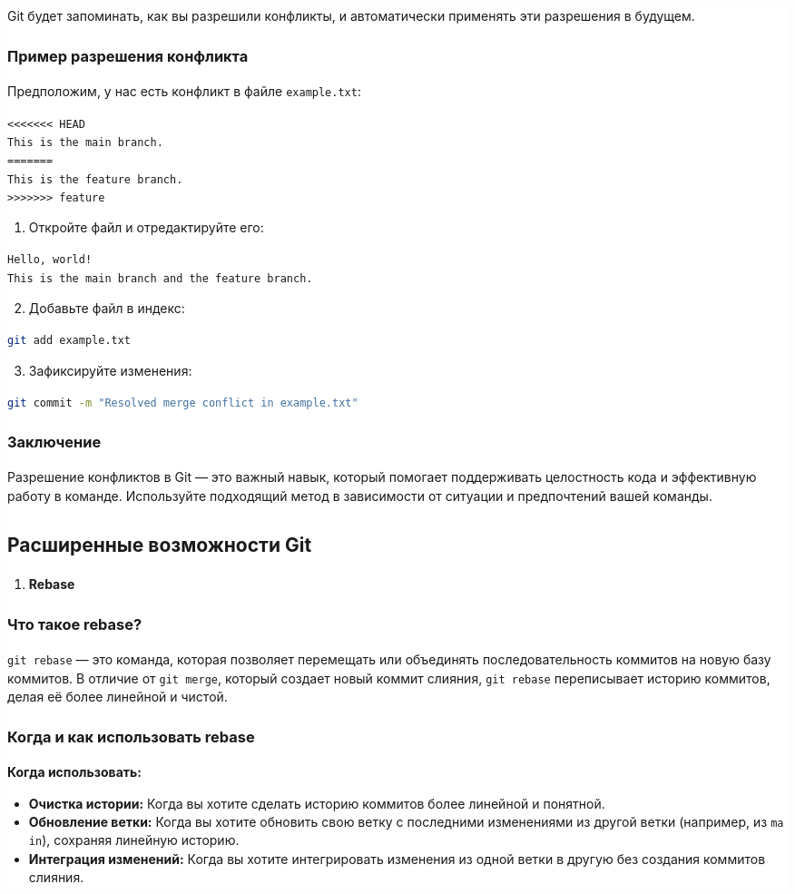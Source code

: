 Git будет запоминать, как вы разрешили конфликты, и автоматически применять эти разрешения в будущем.

### Пример разрешения конфликта

Предположим, у нас есть конфликт в файле `example.txt`:

```txt
<<<<<<< HEAD
This is the main branch.
=======
This is the feature branch.
>>>>>>> feature
```

1. Откройте файл и отредактируйте его:

```txt
Hello, world!
This is the main branch and the feature branch.
```

2. Добавьте файл в индекс:

```sh
git add example.txt
```

3. Зафиксируйте изменения:

```sh
git commit -m "Resolved merge conflict in example.txt"
```

### Заключение

Разрешение конфликтов в Git — это важный навык, который помогает поддерживать целостность кода и эффективную работу в команде. Используйте подходящий метод в зависимости от ситуации и предпочтений вашей команды.

## Расширенные возможности Git
1. **Rebase**
### Что такое rebase?

`git rebase` — это команда, которая позволяет перемещать или объединять последовательность коммитов на новую базу коммитов. В отличие от `git merge`, который создает новый коммит слияния, `git rebase` переписывает историю коммитов, делая её более линейной и чистой.

### Когда и как использовать rebase

**Когда использовать:**
- **Очистка истории:** Когда вы хотите сделать историю коммитов более линейной и понятной.
- **Обновление ветки:** Когда вы хотите обновить свою ветку с последними изменениями из другой ветки (например, из `main`), сохраняя линейную историю.
- **Интеграция изменений:** Когда вы хотите интегрировать изменения из одной ветки в другую без создания коммитов слияния.
